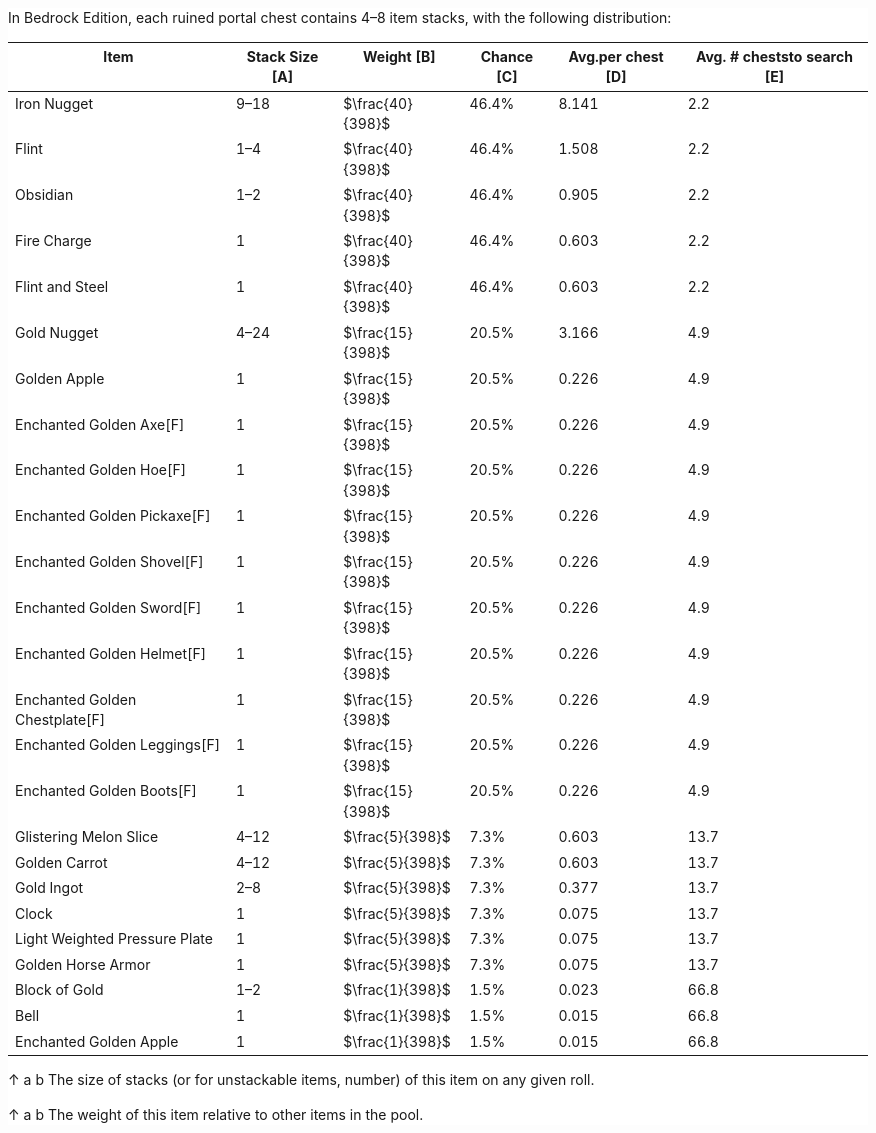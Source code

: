 In Bedrock Edition, each ruined portal chest contains 4–8 item stacks,  with the following distribution: 

| Item                           | Stack Size  [A] | Weight   [B]     | Chance   [C] | Avg.per chest   [D] | Avg. # cheststo search   [E] |
|--------------------------------|-----------------|------------------|--------------|---------------------|------------------------------|
| Iron Nugget                    | 9–18            | $\frac{40}{398}$ | 46.4%        | 8.141               | 2.2                          |
| Flint                          | 1–4             | $\frac{40}{398}$ | 46.4%        | 1.508               | 2.2                          |
| Obsidian                       | 1–2             | $\frac{40}{398}$ | 46.4%        | 0.905               | 2.2                          |
| Fire Charge                    | 1               | $\frac{40}{398}$ | 46.4%        | 0.603               | 2.2                          |
| Flint and Steel                | 1               | $\frac{40}{398}$ | 46.4%        | 0.603               | 2.2                          |
| Gold Nugget                    | 4–24            | $\frac{15}{398}$ | 20.5%        | 3.166               | 4.9                          |
| Golden Apple                   | 1               | $\frac{15}{398}$ | 20.5%        | 0.226               | 4.9                          |
| Enchanted Golden Axe[F]        | 1               | $\frac{15}{398}$ | 20.5%        | 0.226               | 4.9                          |
| Enchanted Golden Hoe[F]        | 1               | $\frac{15}{398}$ | 20.5%        | 0.226               | 4.9                          |
| Enchanted Golden Pickaxe[F]    | 1               | $\frac{15}{398}$ | 20.5%        | 0.226               | 4.9                          |
| Enchanted Golden Shovel[F]     | 1               | $\frac{15}{398}$ | 20.5%        | 0.226               | 4.9                          |
| Enchanted Golden Sword[F]      | 1               | $\frac{15}{398}$ | 20.5%        | 0.226               | 4.9                          |
| Enchanted Golden Helmet[F]     | 1               | $\frac{15}{398}$ | 20.5%        | 0.226               | 4.9                          |
| Enchanted Golden Chestplate[F] | 1               | $\frac{15}{398}$ | 20.5%        | 0.226               | 4.9                          |
| Enchanted Golden Leggings[F]   | 1               | $\frac{15}{398}$ | 20.5%        | 0.226               | 4.9                          |
| Enchanted Golden Boots[F]      | 1               | $\frac{15}{398}$ | 20.5%        | 0.226               | 4.9                          |
| Glistering Melon Slice         | 4–12            | $\frac{5}{398}$  | 7.3%         | 0.603               | 13.7                         |
| Golden Carrot                  | 4–12            | $\frac{5}{398}$  | 7.3%         | 0.603               | 13.7                         |
| Gold Ingot                     | 2–8             | $\frac{5}{398}$  | 7.3%         | 0.377               | 13.7                         |
| Clock                          | 1               | $\frac{5}{398}$  | 7.3%         | 0.075               | 13.7                         |
| Light Weighted Pressure Plate  | 1               | $\frac{5}{398}$  | 7.3%         | 0.075               | 13.7                         |
| Golden Horse Armor             | 1               | $\frac{5}{398}$  | 7.3%         | 0.075               | 13.7                         |
| Block of Gold                  | 1–2             | $\frac{1}{398}$  | 1.5%         | 0.023               | 66.8                         |
| Bell                           | 1               | $\frac{1}{398}$  | 1.5%         | 0.015               | 66.8                         |
| Enchanted Golden Apple         | 1               | $\frac{1}{398}$  | 1.5%         | 0.015               | 66.8                         |



↑ a b The size of stacks (or for unstackable items, number) of this item on any given roll.

↑ a b The weight of this item relative to other items in the pool.
